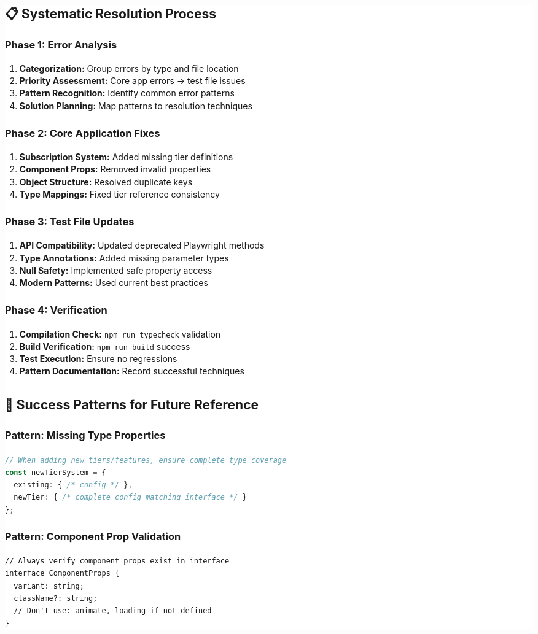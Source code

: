 ## 📋 Systematic Resolution Process

### Phase 1: Error Analysis

1. **Categorization:** Group errors by type and file location
2. **Priority Assessment:** Core app errors → test file issues
3. **Pattern Recognition:** Identify common error patterns
4. **Solution Planning:** Map patterns to resolution techniques

### Phase 2: Core Application Fixes

1. **Subscription System:** Added missing tier definitions
2. **Component Props:** Removed invalid properties
3. **Object Structure:** Resolved duplicate keys
4. **Type Mappings:** Fixed tier reference consistency

### Phase 3: Test File Updates

1. **API Compatibility:** Updated deprecated Playwright methods
2. **Type Annotations:** Added missing parameter types
3. **Null Safety:** Implemented safe property access
4. **Modern Patterns:** Used current best practices

### Phase 4: Verification

1. **Compilation Check:** `npm run typecheck` validation
2. **Build Verification:** `npm run build` success
3. **Test Execution:** Ensure no regressions
4. **Pattern Documentation:** Record successful techniques

## 🎯 Success Patterns for Future Reference

### Pattern: Missing Type Properties

```typescript
// When adding new tiers/features, ensure complete type coverage
const newTierSystem = {
  existing: { /* config */ },
  newTier: { /* complete config matching interface */ }
};
```

### Pattern: Component Prop Validation

```tsx
// Always verify component props exist in interface
interface ComponentProps {
  variant: string;
  className?: string;
  // Don't use: animate, loading if not defined
}
```
